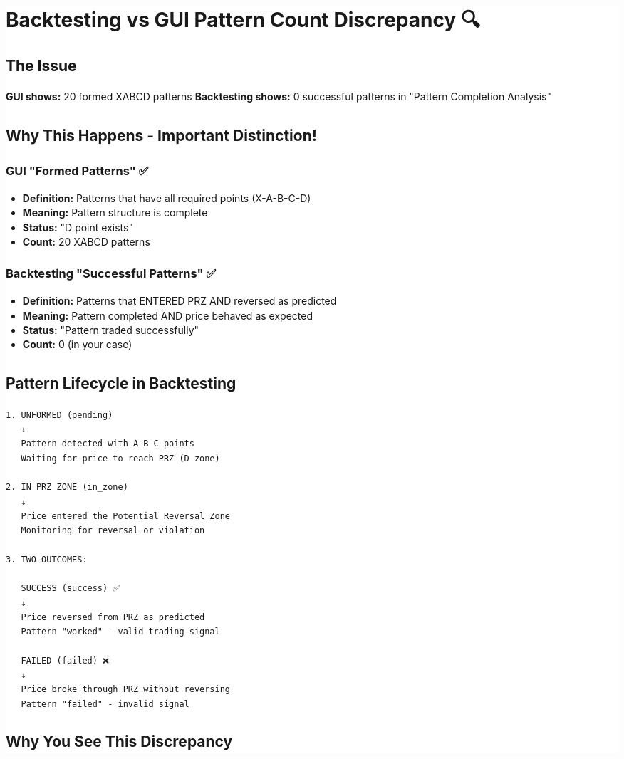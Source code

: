 # Backtesting vs GUI Pattern Count Discrepancy 🔍

## The Issue

**GUI shows:** 20 formed XABCD patterns
**Backtesting shows:** 0 successful patterns in "Pattern Completion Analysis"

## Why This Happens - Important Distinction!

### **GUI "Formed Patterns"** ✅
- **Definition:** Patterns that have all required points (X-A-B-C-D)
- **Meaning:** Pattern structure is complete
- **Status:** "D point exists"
- **Count:** 20 XABCD patterns

### **Backtesting "Successful Patterns"** ✅
- **Definition:** Patterns that ENTERED PRZ AND reversed as predicted
- **Meaning:** Pattern completed AND price behaved as expected
- **Status:** "Pattern traded successfully"
- **Count:** 0 (in your case)

## Pattern Lifecycle in Backtesting

```
1. UNFORMED (pending)
   ↓
   Pattern detected with A-B-C points
   Waiting for price to reach PRZ (D zone)

2. IN PRZ ZONE (in_zone)
   ↓
   Price entered the Potential Reversal Zone
   Monitoring for reversal or violation

3. TWO OUTCOMES:

   SUCCESS (success) ✅
   ↓
   Price reversed from PRZ as predicted
   Pattern "worked" - valid trading signal

   FAILED (failed) ❌
   ↓
   Price broke through PRZ without reversing
   Pattern "failed" - invalid signal
```

## Why You See This Discrepancy
